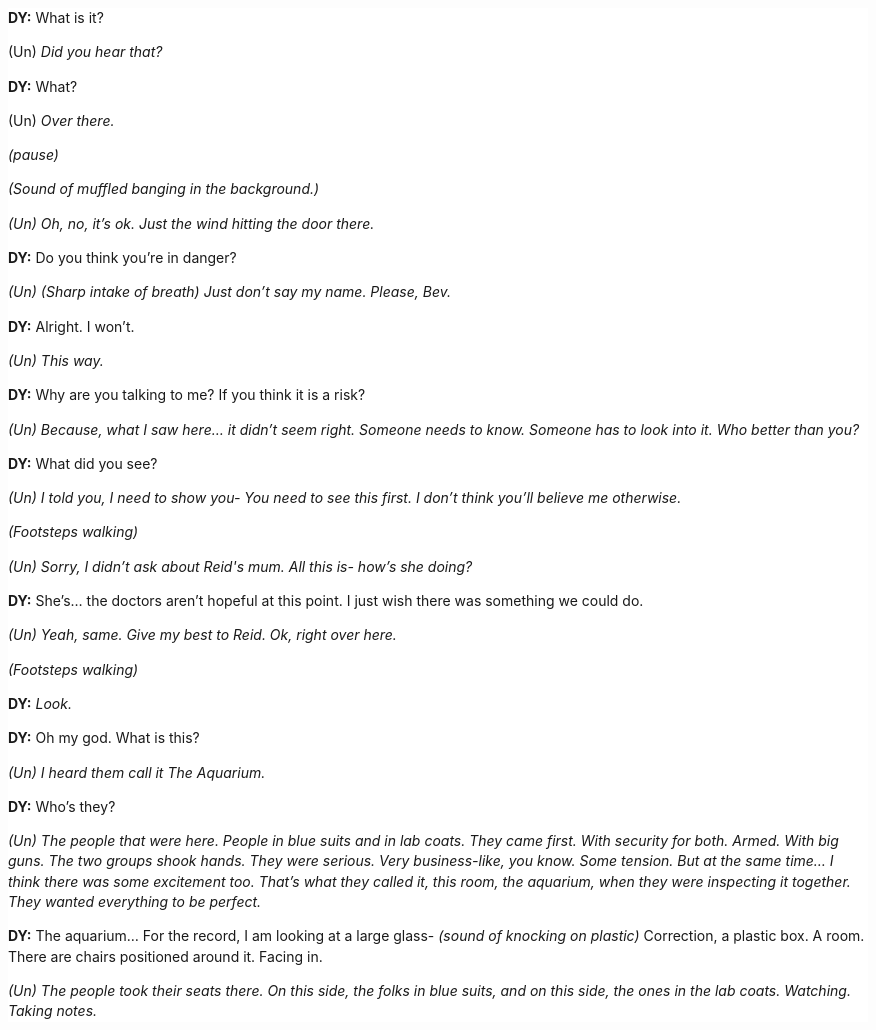 **DY:** What is it?

(Un) *Did you hear that?* 

**DY:** What? 

(Un) *Over there.* 

*(pause)*

*(Sound of muffled banging in the background.)* 

*(Un)* *Oh, no, it’s ok. Just the wind hitting the door there.*

**DY:** Do you think you’re in danger? 

*(Un) (Sharp intake of breath) Just don’t say my name. Please, Bev.*

**DY:** Alright. I won’t. 

*(Un) This way.* 

**DY:** Why are you talking to me? If you think it is a risk?

*(Un) Because, what I saw here… it didn’t seem right. Someone needs to know. Someone has to look into it. Who better than you?* 

**DY:** What did you see? 

*(Un) I told you, I need to show you- You need to see this first. I don’t think you’ll believe me otherwise.*

*(Footsteps walking)*

*(Un) Sorry, I didn’t ask about Reid's mum. All this is- how’s she doing?*

**DY:** She’s… the doctors aren’t hopeful at this point. I just wish there was something we could do. 

*(Un) Yeah, same. Give my best to Reid. Ok, right over here.* 

*(Footsteps walking)*

**DY:** *Look.* 

**DY:** Oh my god. What is this? 

*(Un) I heard them call it The Aquarium.* 

**DY:** Who’s they?

*(Un) The people that were here. People in blue suits and in lab coats. They came first. With security for both. Armed. With big guns. The two groups shook hands. They were serious. Very business-like, you know. Some tension. But at the same time… I think there was some excitement too. That’s what they called it, this room, the aquarium, when they were inspecting it together. They wanted everything to be perfect.*

**DY:** The aquarium… For the record, I am looking at a large glass- *(sound of knocking on plastic)* Correction, a plastic box. A room. There are chairs positioned around it. Facing in. 

*(Un) The people took their seats there. On this side, the folks in blue suits, and on this side, the ones in the lab coats. Watching. Taking notes.*
